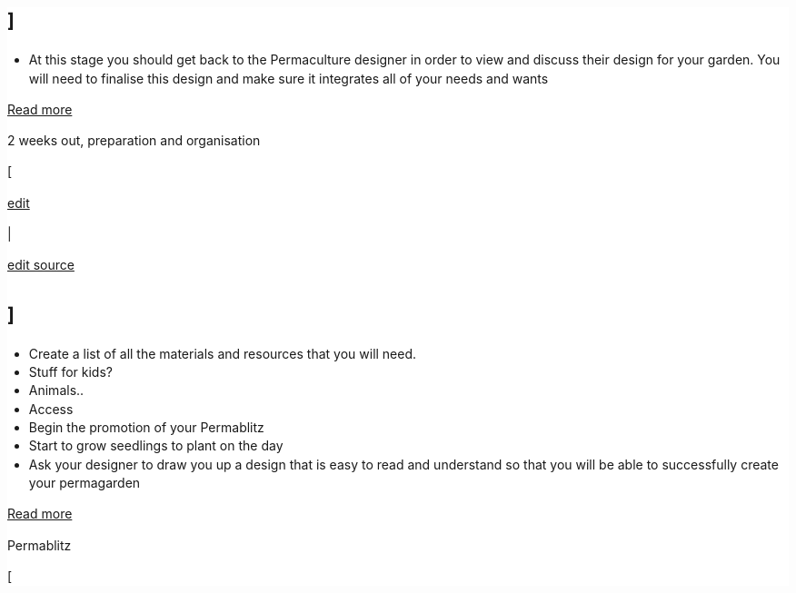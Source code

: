  ]
------------------------------------------------------------------------------------------------------------------------------------------------------------------------------------------------------------------------------------------------------------------------------------------


* At this stage you should get back to the Permaculture designer in order to view and discuss their design for your garden. You will need to finalise this design and make sure it integrates all of your needs and wants






[Read more](/w/index.php?title=PermaBlitz/Printable_version/Design&action=edit&redlink=1 "PermaBlitz/Printable version/Design (does not exist)") 








 2 weeks out, preparation and organisation
 


 [
 
[edit](/w/index.php?title=PermaBlitz/Planning_Manual&veaction=edit&section=T-5 "Edit section: 2 weeks out, preparation and organisation") 

 |
 
[edit source](/w/index.php?title=PermaBlitz/Planning_Manual&action=edit&section=T-5 "Edit section: 2 weeks out, preparation and organisation") 

 ]
------------------------------------------------------------------------------------------------------------------------------------------------------------------------------------------------------------------------------------------------------------------------------------------------------------------------------------------------------------


* Create a list of all the materials and resources that you will need.
* Stuff for kids?
* Animals..
* Access
* Begin the promotion of your Permablitz
* Start to grow seedlings to plant on the day
* Ask your designer to draw you up a design that is easy to read and understand so that you will be able to successfully create your permagarden






[Read more](/w/index.php?title=PermaBlitz/Printable_version/Preparation_and_organisation&action=edit&redlink=1 "PermaBlitz/Printable version/Preparation and organisation (does not exist)") 






 Permablitz
 


 [
 